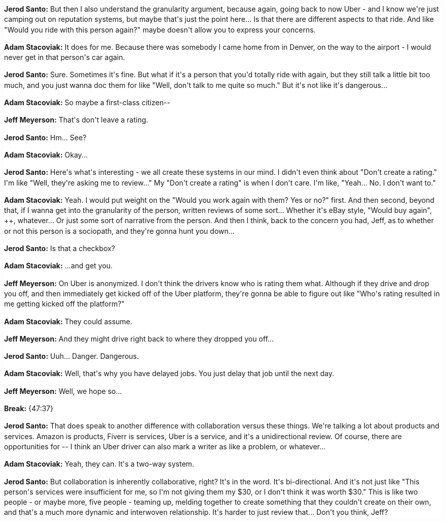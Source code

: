 **Jerod Santo:** But then I also understand the granularity argument, because again, going back to now Uber - and I know we're just camping out on reputation systems, but maybe that's just the point here... Is that there are different aspects to that ride. And like "Would you ride with this person again?" maybe doesn't allow you to express your concerns.

**Adam Stacoviak:** It does for me. Because there was somebody I came home from in Denver, on the way to the airport - I would never get in that person's car again.

**Jerod Santo:** Sure. Sometimes it's fine. But what if it's a person that you'd totally ride with again, but they still talk a little bit too much, and you just wanna doc them for like "Well, don't talk to me quite so much." But it's not like it's dangerous...

**Adam Stacoviak:** So maybe a first-class citizen--

**Jeff Meyerson:** That's don't leave a rating.

**Jerod Santo:** Hm... See?

**Adam Stacoviak:** Okay...

**Jerod Santo:** Here's what's interesting - we all create these systems in our mind. I didn't even think about "Don't create a rating." I'm like "Well, they're asking me to review..." My "Don't create a rating" is when I don't care. I'm like, "Yeah... No. I don't want to."

**Adam Stacoviak:** Yeah. I would put weight on the "Would you work again with them? Yes or no?" first. And then second, beyond that, if I wanna get into the granularity of the person, written reviews of some sort... Whether it's eBay style, "Would buy again", ++, whatever... Or just some sort of narrative from the person. And then I think, back to the concern you had, Jeff, as to whether or not this person is a sociopath, and they're gonna hunt you down...

**Jerod Santo:** Is that a checkbox?

**Adam Stacoviak:** ...and get you.

**Jeff Meyerson:** On Uber is anonymized. I don't think the drivers know who is rating them what. Although if they drive and drop you off, and then immediately get kicked off of the Uber platform, they're gonna be able to figure out like "Who's rating resulted in me getting kicked off the platform?"

**Adam Stacoviak:** They could assume.

**Jeff Meyerson:** And they might drive right back to where they dropped you off...

**Jerod Santo:** Uuh... Danger. Dangerous.

**Adam Stacoviak:** Well, that's why you have delayed jobs. You just delay that job until the next day.

**Jeff Meyerson:** Well, we hope so...

**Break:** \{47:37\}

**Jerod Santo:** That does speak to another difference with collaboration versus these things. We're talking a lot about products and services. Amazon is products, Fiverr is services, Uber is a service, and it's a unidirectional review. Of course, there are opportunities for -- I think an Uber driver can also mark a writer as like a problem, or whatever...

**Adam Stacoviak:** Yeah, they can. It's a two-way system.

**Jerod Santo:** But collaboration is inherently collaborative, right? It's in the word. It's bi-directional. And it's not just like "This person's services were insufficient for me, so I'm not giving them my $30, or I don't think it was worth $30." This is like two people - or maybe more, five people - teaming up, melding together to create something that they couldn't create on their own, and that's a much more dynamic and interwoven relationship. It's harder to just review that... Don't you think, Jeff?
